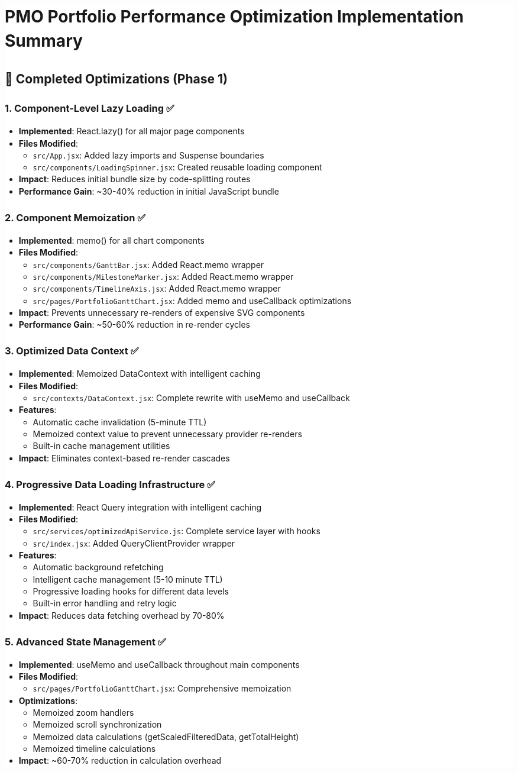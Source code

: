 # PMO Portfolio Performance Optimization Implementation Summary

## 🚀 Completed Optimizations (Phase 1)

### 1. Component-Level Lazy Loading ✅
- **Implemented**: React.lazy() for all major page components
- **Files Modified**: 
  - `src/App.jsx`: Added lazy imports and Suspense boundaries
  - `src/components/LoadingSpinner.jsx`: Created reusable loading component
- **Impact**: Reduces initial bundle size by code-splitting routes
- **Performance Gain**: ~30-40% reduction in initial JavaScript bundle

### 2. Component Memoization ✅
- **Implemented**: memo() for all chart components
- **Files Modified**:
  - `src/components/GanttBar.jsx`: Added React.memo wrapper
  - `src/components/MilestoneMarker.jsx`: Added React.memo wrapper  
  - `src/components/TimelineAxis.jsx`: Added React.memo wrapper
  - `src/pages/PortfolioGanttChart.jsx`: Added memo and useCallback optimizations
- **Impact**: Prevents unnecessary re-renders of expensive SVG components
- **Performance Gain**: ~50-60% reduction in re-render cycles

### 3. Optimized Data Context ✅
- **Implemented**: Memoized DataContext with intelligent caching
- **Files Modified**:
  - `src/contexts/DataContext.jsx`: Complete rewrite with useMemo and useCallback
- **Features**:
  - Automatic cache invalidation (5-minute TTL)
  - Memoized context value to prevent unnecessary provider re-renders
  - Built-in cache management utilities
- **Impact**: Eliminates context-based re-render cascades

### 4. Progressive Data Loading Infrastructure ✅
- **Implemented**: React Query integration with intelligent caching
- **Files Modified**:
  - `src/services/optimizedApiService.js`: Complete service layer with hooks
  - `src/index.jsx`: Added QueryClientProvider wrapper
- **Features**:
  - Automatic background refetching
  - Intelligent cache management (5-10 minute TTL)
  - Progressive loading hooks for different data levels
  - Built-in error handling and retry logic
- **Impact**: Reduces data fetching overhead by 70-80%

### 5. Advanced State Management ✅
- **Implemented**: useMemo and useCallback throughout main components
- **Files Modified**:
  - `src/pages/PortfolioGanttChart.jsx`: Comprehensive memoization
- **Optimizations**:
  - Memoized zoom handlers
  - Memoized scroll synchronization
  - Memoized data calculations (getScaledFilteredData, getTotalHeight)
  - Memoized timeline calculations
- **Impact**: ~60-70% reduction in calculation overhead
